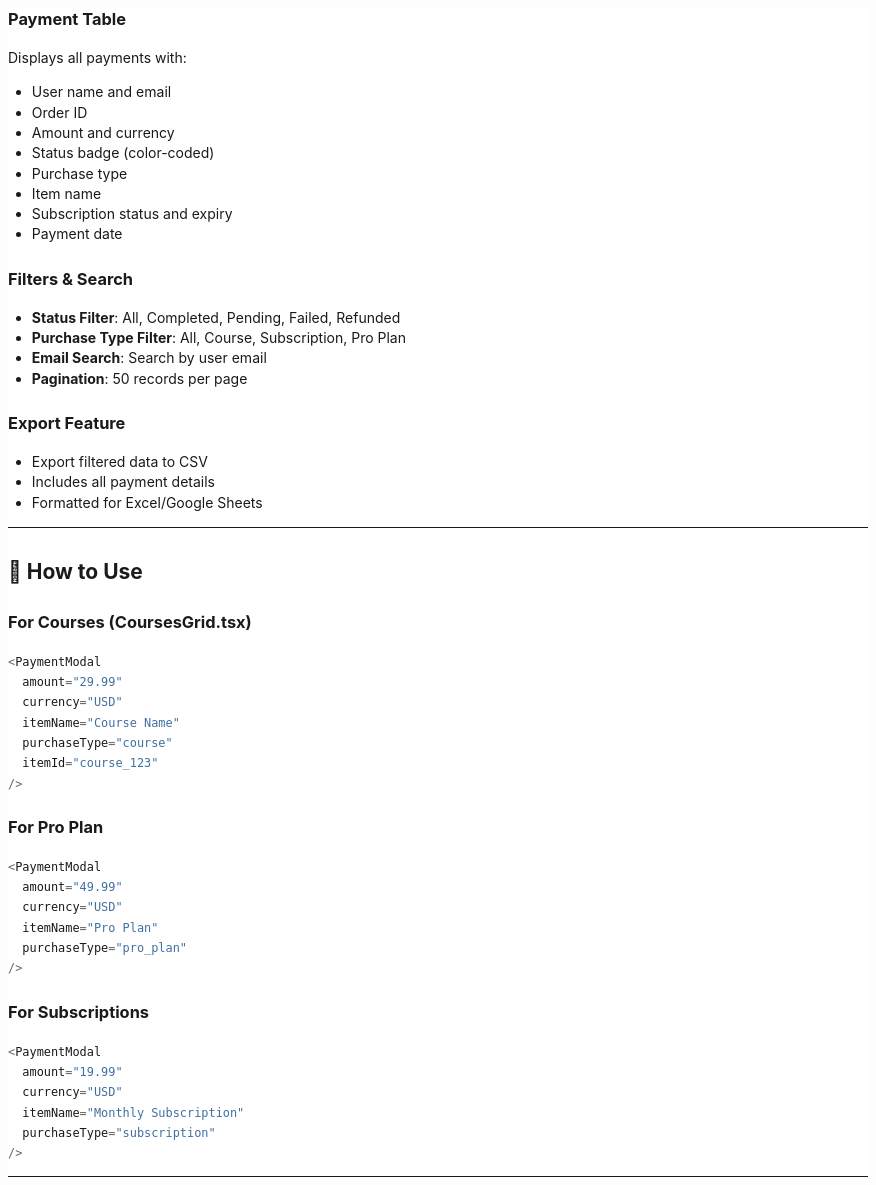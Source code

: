 ### Payment Table
Displays all payments with:
- User name and email
- Order ID
- Amount and currency
- Status badge (color-coded)
- Purchase type
- Item name
- Subscription status and expiry
- Payment date

### Filters & Search
- **Status Filter**: All, Completed, Pending, Failed, Refunded
- **Purchase Type Filter**: All, Course, Subscription, Pro Plan
- **Email Search**: Search by user email
- **Pagination**: 50 records per page

### Export Feature
- Export filtered data to CSV
- Includes all payment details
- Formatted for Excel/Google Sheets

---

## 🚀 How to Use

### For Courses (CoursesGrid.tsx)
```typescript
<PaymentModal
  amount="29.99"
  currency="USD"
  itemName="Course Name"
  purchaseType="course"
  itemId="course_123"
/>
```

### For Pro Plan
```typescript
<PaymentModal
  amount="49.99"
  currency="USD"
  itemName="Pro Plan"
  purchaseType="pro_plan"
/>
```

### For Subscriptions
```typescript
<PaymentModal
  amount="19.99"
  currency="USD"
  itemName="Monthly Subscription"
  purchaseType="subscription"
/>
```

---